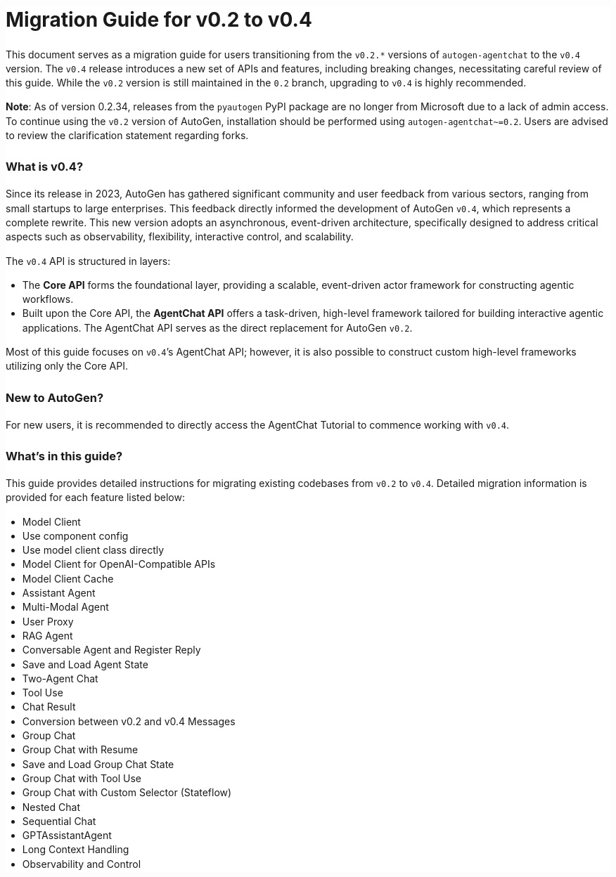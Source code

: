 # Migration Guide for v0.2 to v0.4

This document serves as a migration guide for users transitioning from the `v0.2.*` versions of `autogen-agentchat` to the `v0.4` version. The `v0.4` release introduces a new set of APIs and features, including breaking changes, necessitating careful review of this guide. While the `v0.2` version is still maintained in the `0.2` branch, upgrading to `v0.4` is highly recommended.

**Note**: As of version 0.2.34, releases from the `pyautogen` PyPI package are no longer from Microsoft due to a lack of admin access. To continue using the `v0.2` version of AutoGen, installation should be performed using `autogen-agentchat~=0.2`. Users are advised to review the clarification statement regarding forks.

### What is v0.4?

Since its release in 2023, AutoGen has gathered significant community and user feedback from various sectors, ranging from small startups to large enterprises. This feedback directly informed the development of AutoGen `v0.4`, which represents a complete rewrite. This new version adopts an asynchronous, event-driven architecture, specifically designed to address critical aspects such as observability, flexibility, interactive control, and scalability.

The `v0.4` API is structured in layers:
*   The **Core API** forms the foundational layer, providing a scalable, event-driven actor framework for constructing agentic workflows.
*   Built upon the Core API, the **AgentChat API** offers a task-driven, high-level framework tailored for building interactive agentic applications. The AgentChat API serves as the direct replacement for AutoGen `v0.2`.

Most of this guide focuses on `v0.4`’s AgentChat API; however, it is also possible to construct custom high-level frameworks utilizing only the Core API.

### New to AutoGen?

For new users, it is recommended to directly access the AgentChat Tutorial to commence working with `v0.4`.

### What’s in this guide?

This guide provides detailed instructions for migrating existing codebases from `v0.2` to `v0.4`. Detailed migration information is provided for each feature listed below:
*   Model Client
*   Use component config
*   Use model client class directly
*   Model Client for OpenAI-Compatible APIs
*   Model Client Cache
*   Assistant Agent
*   Multi-Modal Agent
*   User Proxy
*   RAG Agent
*   Conversable Agent and Register Reply
*   Save and Load Agent State
*   Two-Agent Chat
*   Tool Use
*   Chat Result
*   Conversion between v0.2 and v0.4 Messages
*   Group Chat
*   Group Chat with Resume
*   Save and Load Group Chat State
*   Group Chat with Tool Use
*   Group Chat with Custom Selector (Stateflow)
*   Nested Chat
*   Sequential Chat
*   GPTAssistantAgent
*   Long Context Handling
*   Observability and Control